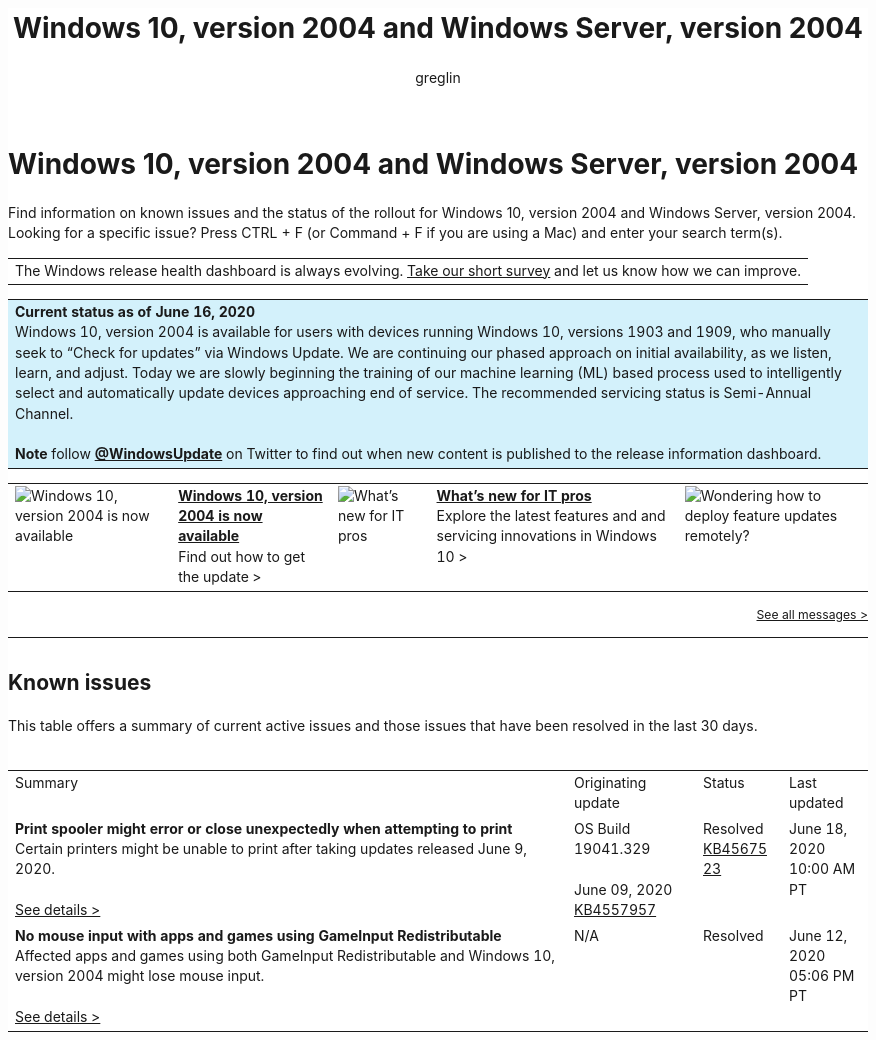 ﻿---
title: Windows 10, version 2004 and Windows Server, version 2004 
description: View announcements and review known issues and fixes for Windows 10 version 2004 and Windows Server 2004
keywords: Windows 10, issues, fixes, announcements, Windows Server, advisories
ms.prod: w10
ms.topic: article
ms.mktglfcycl: deploy
ms.sitesec: library
author: greglin
ms.author: greglin
ms.localizationpriority: high
layout: LandingPage
---

# Windows 10, version 2004 and Windows Server, version 2004 

Find information on known issues and the status of the rollout for Windows 10, version 2004 and Windows Server, version 2004. Looking for a specific issue? Press CTRL + F (or Command + F if you are using a Mac) and enter your search term(s).<p><table border = "0" class="box-info has-overflow-hidden"><tr><td class="alert is-success"><div>The Windows release health dashboard is always evolving. <a href=" https://forms.office.com/Pages/ResponsePage.aspx?id=v4j5cvGGr0GRqy180BHbRwd7AYyoiC5Ovm9mXkcWyfRUNlZLSFdNMjRNQTdZTllHNUFBWERLSDFISi4u" target="_blank">Take our short survey</a> and let us know how we can improve.</div></td></tr></table></p>

 <table border = '0' class='box-info has-overflow-hidden'><tr>
<td bgcolor='#d3f1fb' class='alert is-primary'><div><strong>Current status as of June 16, 2020</strong></div><div>Windows 10, version 2004 is available for users with devices running Windows 10, versions 1903 and 1909, who manually seek to&nbsp;“Check for updates” via Windows Update.&nbsp;We are continuing our phased approach on initial availability, as we listen, learn, and adjust.&nbsp;Today we are slowly beginning the training of our machine learning (ML) based process used to intelligently select and automatically update devices approaching end of service.&nbsp;The recommended servicing status is Semi-Annual Channel.</div><div><br></div><div><strong>Note&nbsp;</strong>follow&nbsp;<a href="https://twitter.com/windowsupdate" rel="noopener noreferrer" target="_blank"><strong>@WindowsUpdate</strong></a>&nbsp;on Twitter to find out when new content is published to the release information dashboard.</div>
</td></tr></table>

|               |               |               |               |               |
| ------------- | ------------- | ------------- | ------------- | ------------- |
| ![Windows 10, version 2004 is now available](https://docs.microsoft.com/office/media/icons/whats-new-megaphone-blue.png) | **[Windows 10, version 2004 is now available](https://aka.ms/how-to-get-2004)** <br/> Find out how to get the update >| ![What’s new for IT pros](https://docs.microsoft.com/office/media/icons/education-tutorial-blue.png) | **[What’s new for IT pros](https://aka.ms/whats-new-2004)** <br/> Explore the latest features and and servicing innovations in Windows 10 >| ![Wondering how to deploy feature updates remotely?](https://docs.microsoft.com/office/media/icons/migration-blue.png) | **[Wondering how to deploy feature updates remotely?](https://aka.ms/RemoteFeatureUpdates)** <br/> Get tips and best practices >|
<div align='right' style='font-size:0.87rem'><a class='is-size-7' href='https://docs.microsoft.com/windows/release-information/windows-message-center'>See all messages ></a></div><hr class='cardsM'>

## Known issues
<div>This table offers a summary of current active issues and those issues that have been resolved in the last 30 days.</div><br>
<table border ='0'><tr><td width='65%'>Summary</td><td width='15%'>Originating update</td><td width='10%'>Status</td><td width='10%'>Last updated</td></tr>
      <tr><td><div id='436msg'></div><b>Print spooler might error or close unexpectedly when attempting to print</b><br>Certain printers might be unable to print after taking updates released June 9, 2020.<br><br><a href = '#436msgdesc'>See details ></a></td><td>OS Build 19041.329<br><br>June 09, 2020<br><a href ='https://support.microsoft.com/help/4557957' target='_blank'>KB4557957</a></td><td>Resolved<br><a href = 'https://support.microsoft.com/help/4567523' target='_blank'>KB4567523</a></td><td>June 18, 2020 <br>10:00 AM PT</td></tr>
      <tr><td><div id='420msg'></div><b>No mouse input with apps and games using GameInput Redistributable</b><br>Affected apps and games using both GameInput Redistributable and Windows 10, version 2004 might lose mouse input.<br><br><a href = '#420msgdesc'>See details ></a></td><td>N/A <br><br><a href ='' target='_blank'></a></td><td>Resolved<br><a href = '' target='_blank'></a></td><td>June 12, 2020 <br>05:06 PM PT</td></tr>